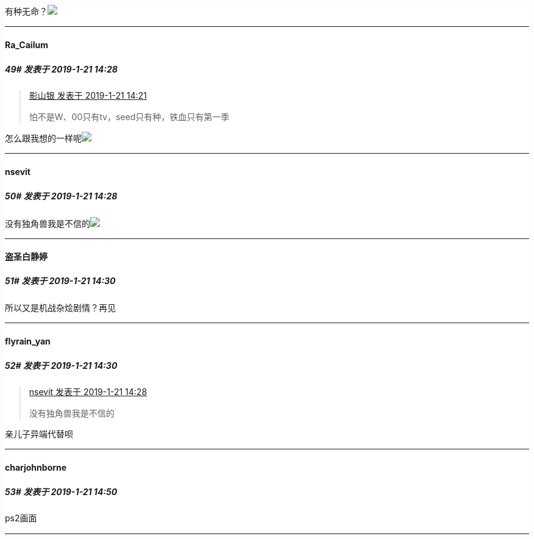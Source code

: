 
有种无命？<img src="https://static.saraba1st.com/image/smiley/face2017/037.png" referrerpolicy="no-referrer">


-----

####  Ra_Cailum  
##### 49#       发表于 2019-1-21 14:28


<blockquote><a href="httphttps://bbs.saraba1st.com/2b/forum.php?mod=redirect&amp;goto=findpost&amp;pid=42343410&amp;ptid=1805691" target="_blank">影山银 发表于 2019-1-21 14:21</a>

怕不是W、00只有tv，seed只有种，铁血只有第一季</blockquote>
怎么跟我想的一样呢<img src="https://static.saraba1st.com/image/smiley/face2017/065.png" referrerpolicy="no-referrer">


-----

####  nsevit  
##### 50#       发表于 2019-1-21 14:28


没有独角兽我是不信的<img src="https://static.saraba1st.com/image/smiley/face2017/013.png" referrerpolicy="no-referrer">


-----

####  盗圣白静婷  
##### 51#       发表于 2019-1-21 14:30


所以又是机战杂烩剧情？再见


-----

####  flyrain_yan  
##### 52#       发表于 2019-1-21 14:30


<blockquote><a href="httphttps://bbs.saraba1st.com/2b/forum.php?mod=redirect&amp;goto=findpost&amp;pid=42343484&amp;ptid=1805691" target="_blank">nsevit 发表于 2019-1-21 14:28</a>

没有独角兽我是不信的</blockquote>
亲儿子异端代替呗


-----

####  charjohnborne  
##### 53#       发表于 2019-1-21 14:50


ps2画面


-----
